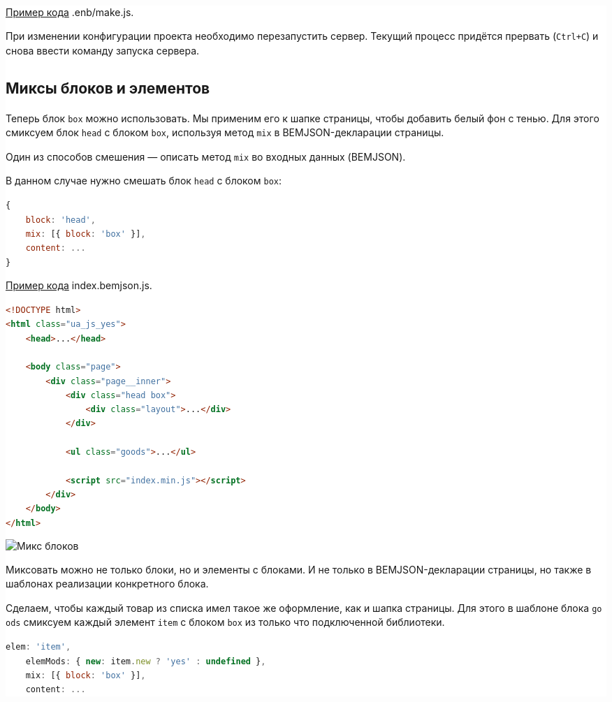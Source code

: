 [Пример кода](https://gist.github.com/tadatuta/3d91a444180b23443b7e) .enb/make.js.

При изменении конфигурации проекта необходимо перезапустить сервер. Текущий процесс придётся прервать (`Ctrl+C`) и снова ввести команду запуска сервера.

## Миксы блоков и элементов

Теперь блок `box` можно использовать. Мы применим его к шапке страницы, чтобы добавить белый фон с тенью. Для этого смиксуем блок `head` с блоком `box`, используя метод `mix` в BEMJSON-декларации страницы.

Один из способов смешения — описать метод `mix` во входных данных (BEMJSON).

В данном случае нужно смешать блок `head` с блоком `box`:

```js
{
    block: 'head',
    mix: [{ block: 'box' }],
    content: ...
}
```

[Пример кода](https://gist.github.com/godfreyd/bcd05232adf5f3a06de7ccc9ea05f337) index.bemjson.js.

```html
<!DOCTYPE html>
<html class="ua_js_yes">
    <head>...</head>

    <body class="page">
        <div class="page__inner">
            <div class="head box">
                <div class="layout">...</div>
            </div>

            <ul class="goods">...</ul>

            <script src="index.min.js"></script>
        </div>
    </body>
</html>
```

![Микс блоков](start-with-project-stub__mix.png)

Миксовать можно не только блоки, но и элементы с блоками. И не только в BEMJSON-декларации страницы, но также в шаблонах реализации конкретного блока.

Сделаем, чтобы каждый товар из списка имел такое же оформление, как и шапка страницы. Для этого в шаблоне блока `goods` смиксуем каждый элемент `item` с блоком `box` из только что подключенной библиотеки.

```js
elem: 'item',
    elemMods: { new: item.new ? 'yes' : undefined },
    mix: [{ block: 'box' }],
    content: ...
```
